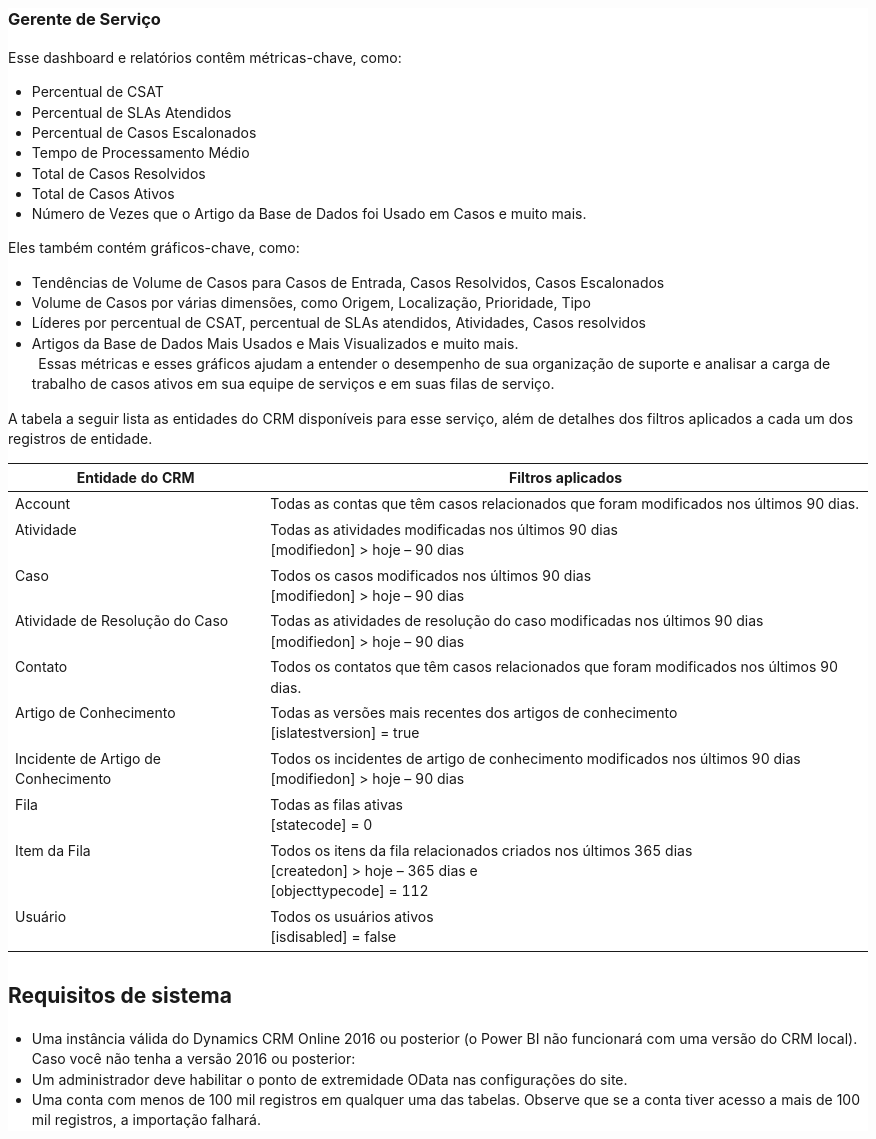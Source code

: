 <a name="Service"></a>

### <a name="service-manager"></a>Gerente de Serviço
Esse dashboard e relatórios contêm métricas-chave, como:  

* Percentual de CSAT   
* Percentual de SLAs Atendidos   
* Percentual de Casos Escalonados   
* Tempo de Processamento Médio   
* Total de Casos Resolvidos  
* Total de Casos Ativos  
* Número de Vezes que o Artigo da Base de Dados foi Usado em Casos e muito mais.    

Eles também contém gráficos-chave, como:   

* Tendências de Volume de Casos para Casos de Entrada, Casos Resolvidos, Casos Escalonados   
* Volume de Casos por várias dimensões, como Origem, Localização, Prioridade, Tipo  
* Líderes por percentual de CSAT, percentual de SLAs atendidos, Atividades, Casos resolvidos  
* Artigos da Base de Dados Mais Usados e Mais Visualizados e muito mais.  
    Essas métricas e esses gráficos ajudam a entender o desempenho de sua organização de suporte e analisar a carga de trabalho de casos ativos em sua equipe de serviços e em suas filas de serviço.

A tabela a seguir lista as entidades do CRM disponíveis para esse serviço, além de detalhes dos filtros aplicados a cada um dos registros de entidade.

| Entidade do CRM | Filtros aplicados |
| --- | --- |
| Account |Todas as contas que têm casos relacionados que foram modificados nos últimos 90 dias. |
| Atividade |Todas as atividades modificadas nos últimos 90 dias <br> [modifiedon] > hoje – 90 dias |
| Caso |Todos os casos modificados nos últimos 90 dias <br> [modifiedon] > hoje – 90 dias |
| Atividade de Resolução do Caso |Todas as atividades de resolução do caso modificadas nos últimos 90 dias <br> [modifiedon] > hoje – 90 dias |
| Contato |Todos os contatos que têm casos relacionados que foram modificados nos últimos 90 dias. |
| Artigo de Conhecimento |Todas as versões mais recentes dos artigos de conhecimento  <br> [islatestversion] = true |
| Incidente de Artigo de Conhecimento |Todos os incidentes de artigo de conhecimento modificados nos últimos 90 dias <br> [modifiedon] > hoje – 90 dias |
| Fila |Todas as filas ativas  <br> [statecode] = 0 |
| Item da Fila |Todos os itens da fila relacionados criados nos últimos 365 dias  <br> [createdon] > hoje – 365 dias e <br> [objecttypecode] = 112 |
| Usuário |Todos os usuários ativos <br>  [isdisabled] = false |

<a name="Requirements"></a>

## <a name="system-requirements"></a>Requisitos de sistema
* Uma instância válida do Dynamics CRM Online 2016 ou posterior (o Power BI não funcionará com uma versão do CRM local). Caso você não tenha a versão 2016 ou posterior:
* Um administrador deve habilitar o ponto de extremidade OData nas configurações do site.
* Uma conta com menos de 100 mil registros em qualquer uma das tabelas. Observe que se a conta tiver acesso a mais de 100 mil registros, a importação falhará.
